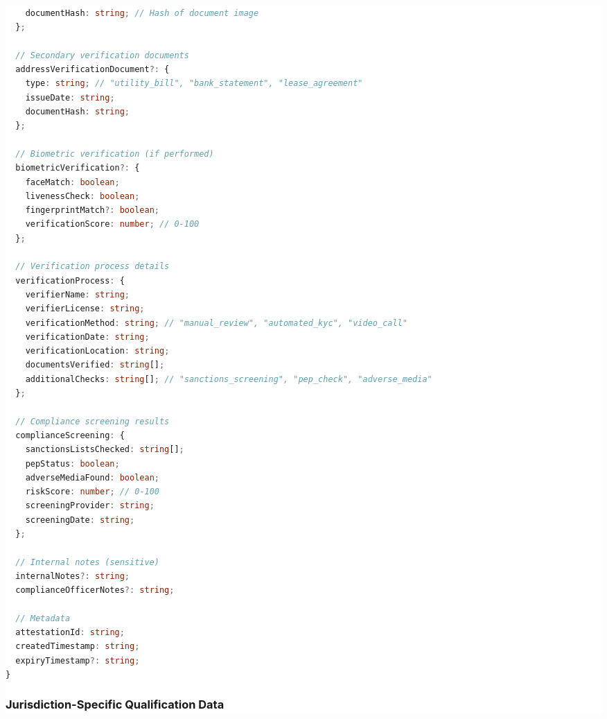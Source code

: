 ```typescript
    documentHash: string; // Hash of document image
  };

  // Secondary verification documents
  addressVerificationDocument?: {
    type: string; // "utility_bill", "bank_statement", "lease_agreement"
    issueDate: string;
    documentHash: string;
  };

  // Biometric verification (if performed)
  biometricVerification?: {
    faceMatch: boolean;
    livenessCheck: boolean;
    fingerprintMatch?: boolean;
    verificationScore: number; // 0-100
  };

  // Verification process details
  verificationProcess: {
    verifierName: string;
    verifierLicense: string;
    verificationMethod: string; // "manual_review", "automated_kyc", "video_call"
    verificationDate: string;
    verificationLocation: string;
    documentsVerified: string[];
    additionalChecks: string[]; // "sanctions_screening", "pep_check", "adverse_media"
  };

  // Compliance screening results
  complianceScreening: {
    sanctionsListsChecked: string[];
    pepStatus: boolean;
    adverseMediaFound: boolean;
    riskScore: number; // 0-100
    screeningProvider: string;
    screeningDate: string;
  };

  // Internal notes (sensitive)
  internalNotes?: string;
  complianceOfficerNotes?: string;

  // Metadata
  attestationId: string;
  createdTimestamp: string;
  expiryTimestamp?: string;
}
```

### Jurisdiction-Specific Qualification Data
